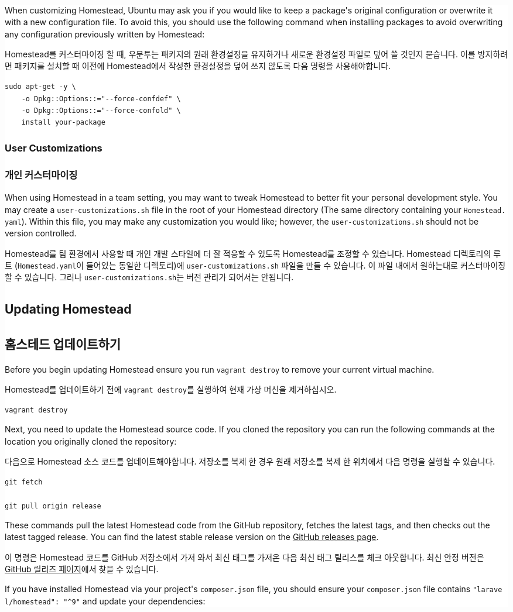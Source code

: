 When customizing Homestead, Ubuntu may ask you if you would like to keep a package's original configuration or overwrite it with a new configuration file. To avoid this, you should use the following command when installing packages to avoid overwriting any configuration previously written by Homestead:

Homestead를 커스터마이징 할 때, 우분투는 패키지의 원래 환경설정을 유지하거나 새로운 환경설정 파일로 덮어 쓸 것인지 묻습니다. 이를 방지하려면 패키지를 설치할 때 이전에 Homestead에서 작성한 환경설정을 덮어 쓰지 않도록 다음 명령을 사용해야합니다.

    sudo apt-get -y \
        -o Dpkg::Options::="--force-confdef" \
        -o Dpkg::Options::="--force-confold" \
        install your-package

### User Customizations
### 개인 커스터마이징

When using Homestead in a team setting, you may want to tweak Homestead to better fit your personal development style. You may create a `user-customizations.sh` file in the root of your Homestead directory (The same directory containing your `Homestead.yaml`). Within this file, you may make any customization you would like; however, the `user-customizations.sh` should not be version controlled.

Homestead를 팀 환경에서 사용할 때 개인 개발 스타일에 더 잘 적응할 수 있도록 Homestead를 조정할 수 있습니다. Homestead 디렉토리의 루트 (`Homestead.yaml`이 들어있는 동일한 디렉토리)에 `user-customizations.sh` 파일을 만들 수 있습니다. 이 파일 내에서 원하는대로 커스터마이징 할 수 있습니다. 그러나 `user-customizations.sh`는 버전 관리가 되어서는 안됩니다.

<a name="updating-homestead"></a>
## Updating Homestead
## 홈스테드 업데이트하기

Before you begin updating Homestead ensure you run `vagrant destroy` to remove your current virtual machine. 

Homestead를 업데이트하기 전에 `vagrant destroy`를 실행하여 현재 가상 머신을 제거하십시오. 

    vagrant destroy

Next, you need to update the Homestead source code. If you cloned the repository you can run the following commands at the location you originally cloned the repository:

다음으로 Homestead 소스 코드를 업데이트해야합니다. 저장소를 복제 한 경우 원래 저장소를 복제 한 위치에서 다음 명령을 실행할 수 있습니다.

    git fetch

    git pull origin release
    
These commands pull the latest Homestead code from the GitHub repository, fetches the latest tags, and then checks out the latest tagged release. You can find the latest stable release version on the [GitHub releases page](https://github.com/laravel/homestead/releases).

이 명령은 Homestead 코드를 GitHub 저장소에서 가져 와서 최신 태그를 가져온 다음 최신 태그 릴리스를 체크 아웃합니다. 최신 안정 버전은 [GitHub 릴리즈 페이지](https://github.com/laravel/homestead/releases)에서 찾을 수 있습니다.

If you have installed Homestead via your project's `composer.json` file, you should ensure your `composer.json` file contains `"laravel/homestead": "^9"` and update your dependencies:
